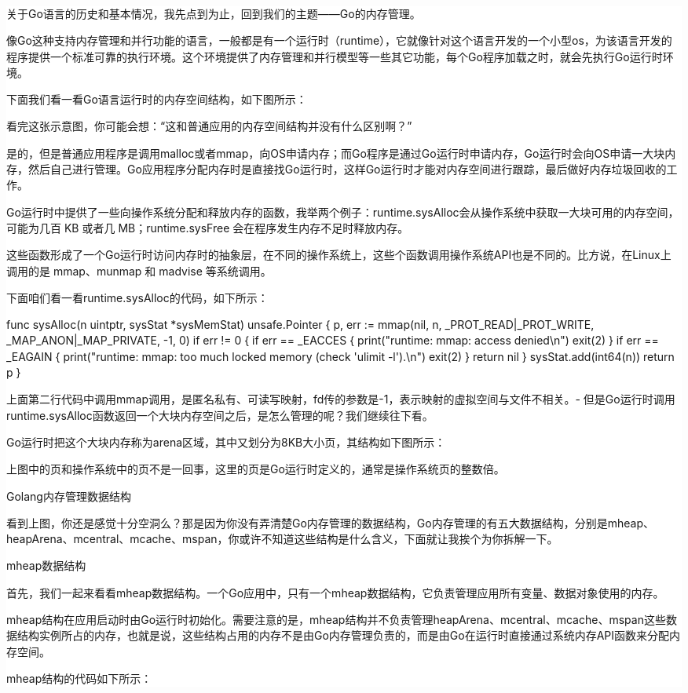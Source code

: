关于Go语言的历史和基本情况，我先点到为止，回到我们的主题——Go的内存管理。

像Go这种支持内存管理和并行功能的语言，一般都是有一个运行时（runtime），它就像针对这个语言开发的一个小型os，为该语言开发的程序提供一个标准可靠的执行环境。这个环境提供了内存管理和并行模型等一些其它功能，每个Go程序加载之时，就会先执行Go运行时环境。

下面我们看一看Go语言运行时的内存空间结构，如下图所示：



看完这张示意图，你可能会想：“这和普通应用的内存空间结构并没有什么区别啊？”

是的，但是普通应用程序是调用malloc或者mmap，向OS申请内存；而Go程序是通过Go运行时申请内存，Go运行时会向OS申请一大块内存，然后自己进行管理。Go应用程序分配内存时是直接找Go运行时，这样Go运行时才能对内存空间进行跟踪，最后做好内存垃圾回收的工作。

Go运行时中提供了一些向操作系统分配和释放内存的函数，我举两个例子：runtime.sysAlloc会从操作系统中获取一大块可用的内存空间，可能为几百 KB 或者几 MB；runtime.sysFree 会在程序发生内存不足时释放内存。

这些函数形成了一个Go运行时访问内存时的抽象层，在不同的操作系统上，这些个函数调用操作系统API也是不同的。比方说，在Linux上调用的是 mmap、munmap 和 madvise 等系统调用。

下面咱们看一看runtime.sysAlloc的代码，如下所示：

func sysAlloc(n uintptr, sysStat *sysMemStat) unsafe.Pointer {
    p, err := mmap(nil, n, _PROT_READ|_PROT_WRITE, _MAP_ANON|_MAP_PRIVATE, -1, 0)
    if err != 0 {
        if err == _EACCES {
            print("runtime: mmap: access denied\n")
            exit(2)
        }
        if err == _EAGAIN {
            print("runtime: mmap: too much locked memory (check 'ulimit -l').\n")
            exit(2)
        }
        return nil
    }
    sysStat.add(int64(n))
    return p
}


上面第二行代码中调用mmap调用，是匿名私有、可读写映射，fd传的参数是-1，表示映射的虚拟空间与文件不相关。-
但是Go运行时调用runtime.sysAlloc函数返回一个大块内存空间之后，是怎么管理的呢？我们继续往下看。

Go运行时把这个大块内存称为arena区域，其中又划分为8KB大小页，其结构如下图所示：



上图中的页和操作系统中的页不是一回事，这里的页是Go运行时定义的，通常是操作系统页的整数倍。

Golang内存管理数据结构

看到上图，你还是感觉十分空洞么？那是因为你没有弄清楚Go内存管理的数据结构，Go内存管理的有五大数据结构，分别是mheap、heapArena、mcentral、mcache、mspan，你或许不知道这些结构是什么含义，下面就让我挨个为你拆解一下。

mheap数据结构

首先，我们一起来看看mheap数据结构。一个Go应用中，只有一个mheap数据结构，它负责管理应用所有变量、数据对象使用的内存。

mheap结构在应用启动时由Go运行时初始化。需要注意的是，mheap结构并不负责管理heapArena、mcentral、mcache、mspan这些数据结构实例所占的内存，也就是说，这些结构占用的内存不是由Go内存管理负责的，而是由Go在运行时直接通过系统内存API函数来分配内存空间。

mheap结构的代码如下所示：
